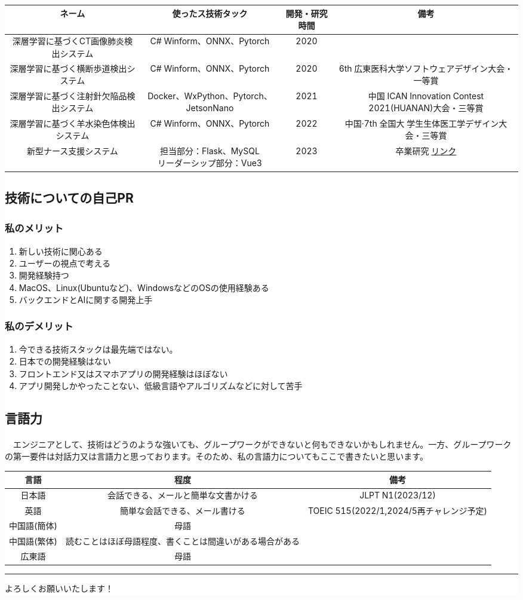 |         ネーム          |               使ったス技術タック               | 開発・研究時間 |                              備考                              |
|:--------------------:|:-------------------------------------:|:-------:|:------------------------------------------------------------:|
| 深層学習に基づくCT画像肺炎検出システム |        C# Winform、ONNX、Pytorch        |  2020   |                                                              |
|  深層学習に基づく横断歩道検出システム  |        C# Winform、ONNX、Pytorch        |  2020   |                  6th 広東医科大学ソフトウェアデザイン大会・一等賞                  |
| 深層学習に基づく注射針欠陥品検出システム |  Docker、WxPython、Pytorch、JetsonNano   |  2021   |        中国 ICAN Innovation Contest 2021(HUANAN)大会・三等賞         |
| 深層学習に基づく羊水染色体検出システム  |        C# Winform、ONNX、Pytorch        |  2022   |                 中国·7th 全国大 学生生体医工学デザイン大会・三等賞                 |
|     新型ナース支援システム      | 担当部分：Flask、MySQL<br/>  リーダーシップ部分：Vue3 |  2023   | 卒業研究   [リンク](https://github.com/SZ-Chander/graduationDesign) |

## 技術についての自己PR
### 私のメリット
 1. 新しい技術に関心ある
 2. ユーザーの視点で考える
 3. 開発経験持つ
 4. MacOS、Linux(Ubuntuなど)、WindowsなどのOSの使用経験ある
 5. バックエンドとAIに関する開発上手 
### 私のデメリット
 1. 今できる技術スタックは最先端ではない。
 2. 日本での開発経験はない
 3. フロントエンド又はスマホアプリの開発経験はほぼない
 4. アプリ開発しかやったことない、低級言語やアルゴリズムなどに対して苦手
## 言語力
　エンジニアとして、技術はどうのような強いても、グループワークができないと何もできないかもしれません。一方、グループワークの第一要件は対話力又は言語力と思っております。そのため、私の言語力についてもここで書きたいと思います。  

|   言語    |              程度              |                備考                |
|:-------:|:----------------------------:|:--------------------------------:|
|   日本語   |      会話できる、メールと簡単な文書かける      |        JLPT N1(2023/12)　         |
|   英語    |       簡単な会話できる、メール書ける        | TOEIC 515(2022/1,2024/5再チャレンジ予定) |
| 中国語(簡体) |              母語              |                                  |
| 中国語(繁体) | 読むことはほぼ母語程度、書くことは間違いがある場合がある |                                  |
|   広東語   |              母語              |                                  |





---
よろしくお願いいたします！
